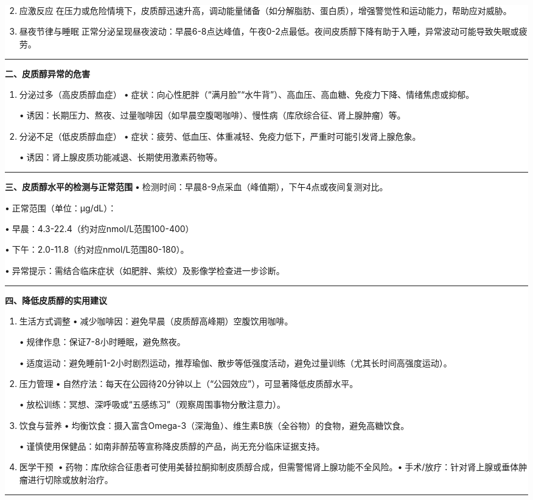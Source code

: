 
2. 应激反应
   在压力或危险情境下，皮质醇迅速升高，调动能量储备（如分解脂肪、蛋白质），增强警觉性和运动能力，帮助应对威胁。

3. 昼夜节律与睡眠
   正常分泌呈现昼夜波动：早晨6-8点达峰值，午夜0-2点最低。夜间皮质醇下降有助于入睡，异常波动可能导致失眠或疲劳。

---

**二、皮质醇异常的危害**
1. 分泌过多（高皮质醇血症）
   • 症状：向心性肥胖（“满月脸”“水牛背”）、高血压、高血糖、免疫力下降、情绪焦虑或抑郁。

   • 诱因：长期压力、熬夜、过量咖啡因（如早晨空腹喝咖啡）、慢性病（库欣综合征、肾上腺肿瘤）等。


2. 分泌不足（低皮质醇血症）
   • 症状：疲劳、低血压、体重减轻、免疫力低下，严重时可能引发肾上腺危象。

   • 诱因：肾上腺皮质功能减退、长期使用激素药物等。


---

**三、皮质醇水平的检测与正常范围**
• 检测时间：早晨8-9点采血（峰值期），下午4点或夜间复测对比。

• 正常范围（单位：μg/dL）：

  • 早晨：4.3-22.4（约对应nmol/L范围100-400）

  • 下午：2.0-11.8（约对应nmol/L范围80-180）。

• 异常提示：需结合临床症状（如肥胖、紫纹）及影像学检查进一步诊断。


---

**四、降低皮质醇的实用建议**
1. 生活方式调整
   • 减少咖啡因：避免早晨（皮质醇高峰期）空腹饮用咖啡。

   • 规律作息：保证7-8小时睡眠，避免熬夜。

   • 适度运动：避免睡前1-2小时剧烈运动，推荐瑜伽、散步等低强度活动，避免过量训练（尤其长时间高强度运动）。


2. 压力管理
   • 自然疗法：每天在公园待20分钟以上（“公园效应”），可显著降低皮质醇水平。

   • 放松训练：冥想、深呼吸或“五感练习”（观察周围事物分散注意力）。


3. 饮食与营养
   • 均衡饮食：摄入富含Omega-3（深海鱼）、维生素B族（全谷物）的食物，避免高糖饮食。

   • 谨慎使用保健品：如南非醉茄等宣称降皮质醇的产品，尚无充分临床证据支持。
4. ​​医学干预​​
​​   • 药物​​：库欣综合征患者可使用美替拉酮抑制皮质醇合成，但需警惕肾上腺功能不全风险。
​​   • 手术/放疗​​：针对肾上腺或垂体肿瘤进行切除或放射治疗。


---

